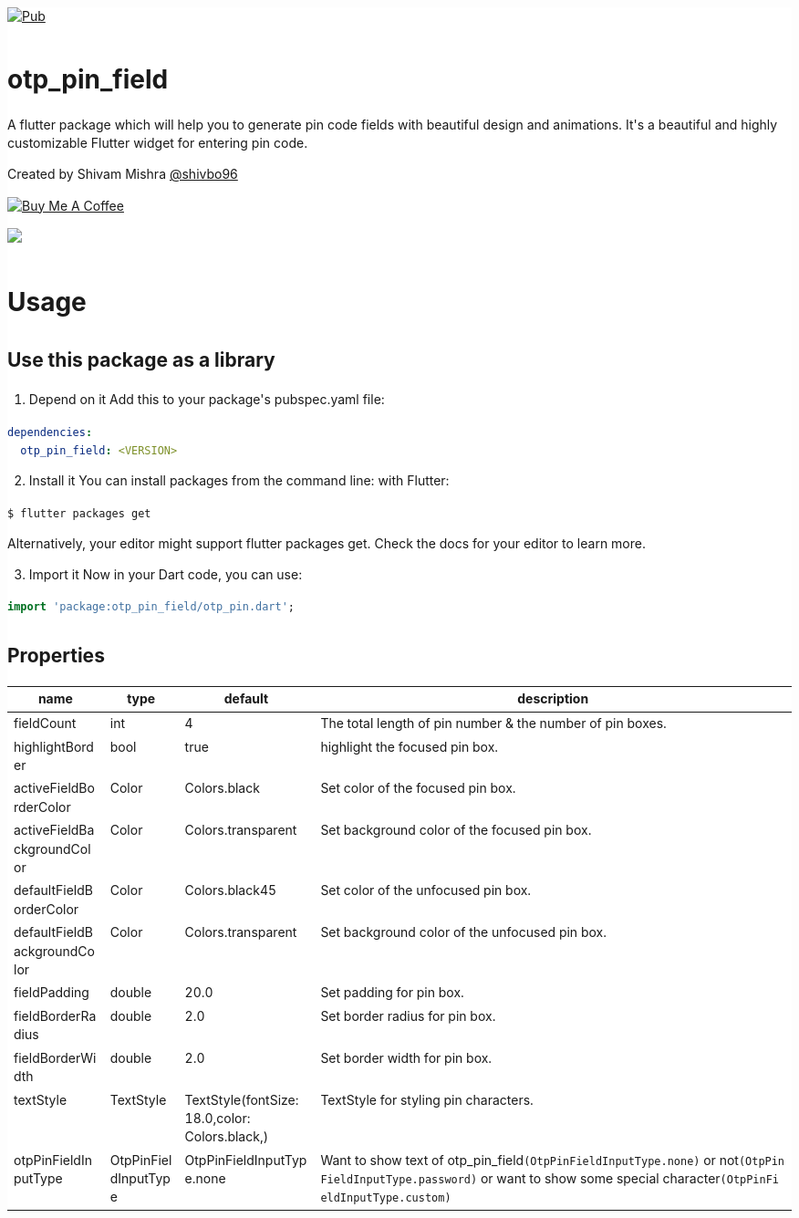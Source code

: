 [![Pub](https://img.shields.io/pub/v/otp_pin_field.svg)](https://pub.dartlang.org/packages/otp_pin_field)

# otp_pin_field

A flutter package which will help you to generate pin code fields with beautiful design and
animations. It's a beautiful and highly customizable Flutter widget for entering pin code.

Created by Shivam Mishra [@shivbo96](https://github.com/shivbo96)

<a href="https://www.buymeacoffee.com/smishra" target="_blank"><img src="https://cdn.buymeacoffee.com/buttons/default-orange.png" alt="Buy Me A Coffee" height="41" width="174"></a>

<a href="https://paypal.me/shivam131197" target="_blank"><img src="https://raw.githubusercontent.com/stefan-niedermann/paypal-donate-button/master/paypal-donate-button.png" width="174"></a>

# Usage

## Use this package as a library

1. Depend on it Add this to your package's pubspec.yaml file:

```yaml
dependencies:
  otp_pin_field: <VERSION>
```

2. Install it You can install packages from the command line:
   with Flutter:

```
$ flutter packages get
```

Alternatively, your editor might support flutter packages get. Check the docs for your editor to
learn more.

3. Import it Now in your Dart code, you can use:

```dart
import 'package:otp_pin_field/otp_pin.dart';
```

## Properties

| name                        | type                    | default                                          | description                                                                                                                                                                                                                                     |
|-----------------------------|-------------------------|--------------------------------------------------|-------------------------------------------------------------------------------------------------------------------------------------------------------------------------------------------------------------------------------------------------|
| fieldCount                  | int                     | 4                                                | The total length of pin number & the number of pin boxes.                                                                                                                                                                                       |
| highlightBorder             | bool                    | true                                             | highlight the focused pin box.                                                                                                                                                                                                                  |
| activeFieldBorderColor      | Color                   | Colors.black                                     | Set color of the focused pin box.                                                                                                                                                                                                               |
| activeFieldBackgroundColor  | Color                   | Colors.transparent                               | Set background color of the focused pin box.                                                                                                                                                                                                    |
| defaultFieldBorderColor     | Color                   | Colors.black45                                   | Set color of the unfocused pin box.                                                                                                                                                                                                             |
| defaultFieldBackgroundColor | Color                   | Colors.transparent                               | Set background color of the unfocused pin box.                                                                                                                                                                                                  |
| fieldPadding                | double                  | 20.0                                             | Set padding for pin box.                                                                                                                                                                                                                        |
| fieldBorderRadius           | double                  | 2.0                                              | Set border radius for pin box.                                                                                                                                                                                                                  |
| fieldBorderWidth            | double                  | 2.0                                              | Set border width for pin box.                                                                                                                                                                                                                   |
| textStyle                   | TextStyle               | TextStyle(fontSize: 18.0,color: Colors.black,)   | TextStyle for styling pin characters.                                                                                                                                                                                                           |
| otpPinFieldInputType        | OtpPinFieldInputType    | OtpPinFieldInputType.none                        | Want to show text of otp_pin_field`(OtpPinFieldInputType.none)` or not`(OtpPinFieldInputType.password)` or want to show some special character`(OtpPinFieldInputType.custom)`                                                                   |